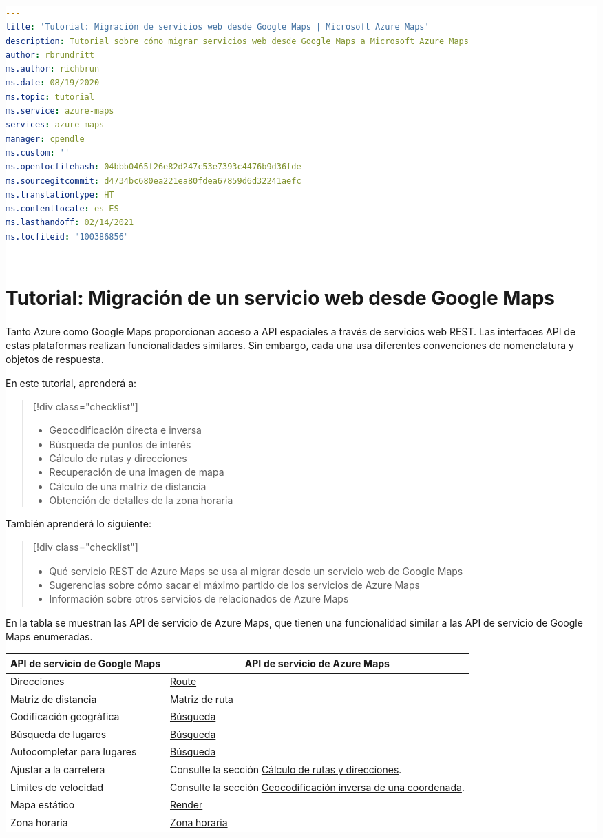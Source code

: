 ```yaml
---
title: 'Tutorial: Migración de servicios web desde Google Maps | Microsoft Azure Maps'
description: Tutorial sobre cómo migrar servicios web desde Google Maps a Microsoft Azure Maps
author: rbrundritt
ms.author: richbrun
ms.date: 08/19/2020
ms.topic: tutorial
ms.service: azure-maps
services: azure-maps
manager: cpendle
ms.custom: ''
ms.openlocfilehash: 04bbb0465f26e82d247c53e7393c4476b9d36fde
ms.sourcegitcommit: d4734bc680ea221ea80fdea67859d6d32241aefc
ms.translationtype: HT
ms.contentlocale: es-ES
ms.lasthandoff: 02/14/2021
ms.locfileid: "100386856"
---
```

# <a name="tutorial-migrate-web-service-from-google-maps"></a>Tutorial: Migración de un servicio web desde Google Maps

Tanto Azure como Google Maps proporcionan acceso a API espaciales a través de servicios web REST. Las interfaces API de estas plataformas realizan funcionalidades similares. Sin embargo, cada una usa diferentes convenciones de nomenclatura y objetos de respuesta.

En este tutorial, aprenderá a:

> [!div class="checklist"]
> * Geocodificación directa e inversa
> * Búsqueda de puntos de interés
> * Cálculo de rutas y direcciones
> * Recuperación de una imagen de mapa
> * Cálculo de una matriz de distancia
> * Obtención de detalles de la zona horaria

También aprenderá lo siguiente:

> [!div class="checklist"]
> * Qué servicio REST de Azure Maps se usa al migrar desde un servicio web de Google Maps
> * Sugerencias sobre cómo sacar el máximo partido de los servicios de Azure Maps
> * Información sobre otros servicios de relacionados de Azure Maps

En la tabla se muestran las API de servicio de Azure Maps, que tienen una funcionalidad similar a las API de servicio de Google Maps enumeradas.

| API de servicio de Google Maps | API de servicio de Azure Maps                                                                      |
|-------------------------|---------------------------------------------------------------------------------------------|
| Direcciones              | [Route](/rest/api/maps/route)                                     |                         
| Matriz de distancia         | [Matriz de ruta](/rest/api/maps/route/postroutematrixpreview)       |                         
| Codificación geográfica               | [Búsqueda](/rest/api/maps/search)                                   |                         
| Búsqueda de lugares           | [Búsqueda](/rest/api/maps/search)                                   |                         
| Autocompletar para lugares      | [Búsqueda](/rest/api/maps/search)                                   |                         
| Ajustar a la carretera            | Consulte la sección [Cálculo de rutas y direcciones](#calculate-routes-and-directions).            
| Límites de velocidad            | Consulte la sección [Geocodificación inversa de una coordenada](#reverse-geocode-a-coordinate).                  
| Mapa estático              | [Render](/rest/api/maps/render/getmapimage)                       |                         
| Zona horaria               | [Zona horaria](/rest/api/maps/timezone)                              |                         